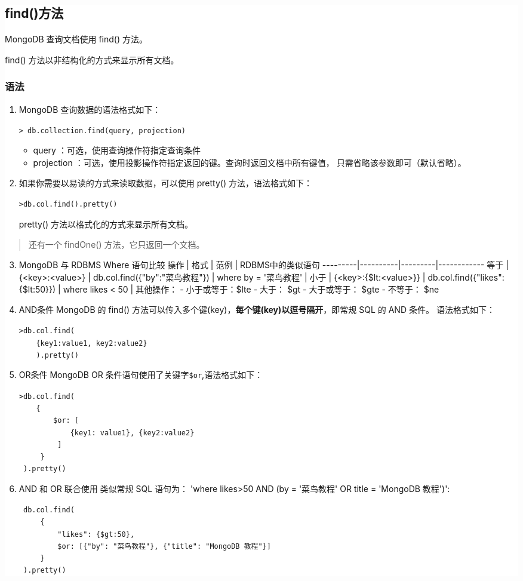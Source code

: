 ## find()方法
MongoDB 查询文档使用 find() 方法。

find() 方法以非结构化的方式来显示所有文档。

### 语法
1. MongoDB 查询数据的语法格式如下：
    ```mongodb
    > db.collection.find(query, projection)
    ```
    - query ：可选，使用查询操作符指定查询条件
    - projection ：可选，使用投影操作符指定返回的键。查询时返回文档中所有键值， 只需省略该参数即可（默认省略）。

2. 如果你需要以易读的方式来读取数据，可以使用 pretty() 方法，语法格式如下：
    ```
    >db.col.find().pretty()
    ```
    pretty() 方法以格式化的方式来显示所有文档。

>还有一个 findOne() 方法，它只返回一个文档。

3. MongoDB 与 RDBMS Where 语句比较 
    操作 | 格式 | 范例 | RDBMS中的类似语句
    ---------|----------|---------|------------
    等于 | {\<key>:\<value>} | db.col.find({"by":"菜鸟教程"}) | where by = '菜鸟教程' |
    小于 | {\<key>:{$lt:\<value>}} |	db.col.find({"likes":{$lt:50}}) | where likes < 50 |
    其他操作：
        - 小于或等于：$lte
        - 大于： $gt
        - 大于或等于： $gte
        - 不等于： $ne

4. AND条件
    MongoDB 的 find() 方法可以传入多个键(key)，**每个键(key)以逗号隔开**，即常规 SQL 的 AND 条件。
    语法格式如下：
    ```
    >db.col.find(
        {key1:value1, key2:value2}
        ).pretty()
    ```
5. OR条件 
   MongoDB OR 条件语句使用了关键字`$or`,语法格式如下：
   ```
   >db.col.find(
       {
           $or: [
               {key1: value1}, {key2:value2}
            ]
        }
    ).pretty()
   ```
6. AND 和 OR 联合使用
   类似常规 SQL 语句为： 'where likes>50 AND (by = '菜鸟教程' OR title = 'MongoDB 教程')':
   ```
    db.col.find(
        {
            "likes": {$gt:50}, 
            $or: [{"by": "菜鸟教程"}, {"title": "MongoDB 教程"}]
        }
    ).pretty()
   ```
